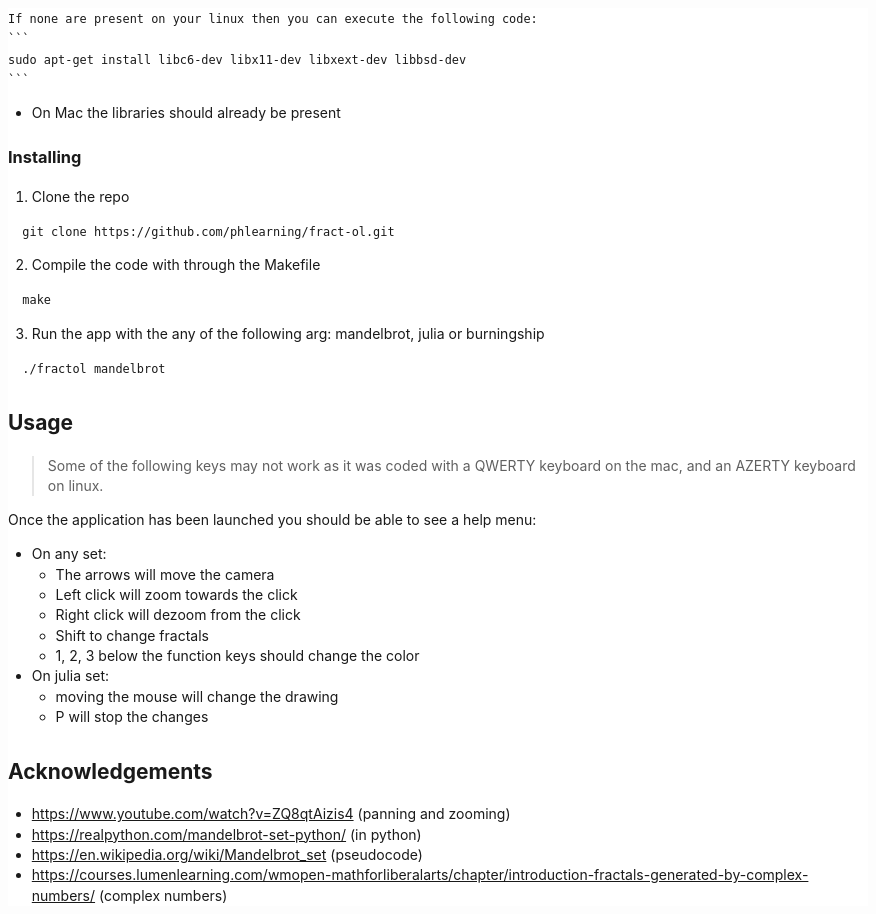     If none are present on your linux then you can execute the following code:
    ```
    sudo apt-get install libc6-dev libx11-dev libxext-dev libbsd-dev
    ```


- On Mac the libraries should already be present

### Installing

1. Clone the repo
  ```
    git clone https://github.com/phlearning/fract-ol.git
  ```
2. Compile the code with through the Makefile
  ```
    make
  ```
3. Run the app with the any of the following arg: mandelbrot, julia or burningship
  ```
    ./fractol mandelbrot
  ```

## Usage <a name = "usage"></a>

> Some of the following keys may not work as it was coded with a QWERTY keyboard on the mac, and an AZERTY keyboard on linux.

  Once the application has been launched you should be able to see a help menu:
  - On any set:
    - The arrows will move the camera
    - Left click will zoom towards the click
    - Right click will dezoom from the click
    - Shift to change fractals
    - 1, 2, 3 below the function keys should change the color
  - On julia set:
    - moving the mouse will change the drawing
    - P will stop the changes

## Acknowledgements <a name = "acknowledgements"></a>

- https://www.youtube.com/watch?v=ZQ8qtAizis4 (panning and zooming)
- https://realpython.com/mandelbrot-set-python/ (in python)
- https://en.wikipedia.org/wiki/Mandelbrot_set (pseudocode)
- https://courses.lumenlearning.com/wmopen-mathforliberalarts/chapter/introduction-fractals-generated-by-complex-numbers/ (complex numbers)
